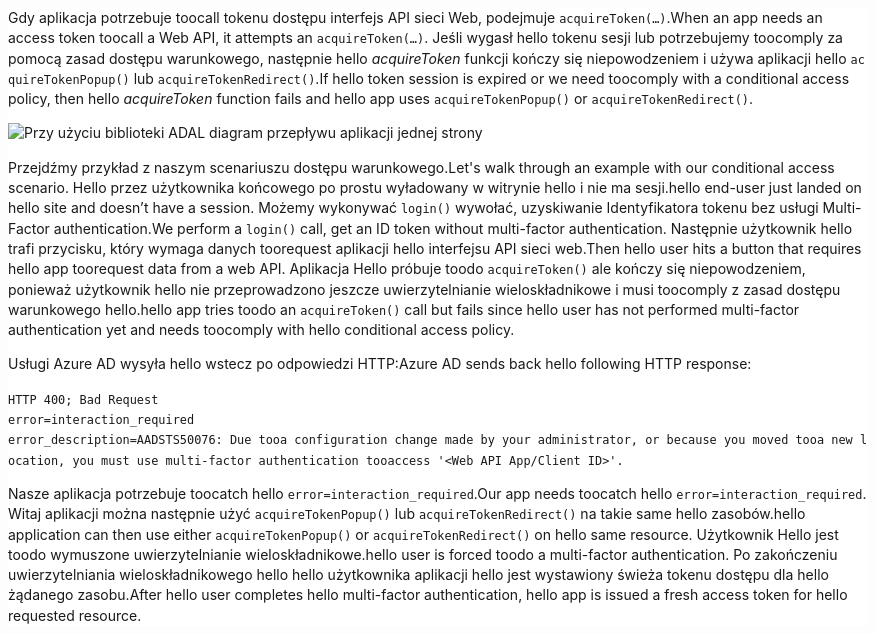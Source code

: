 <span data-ttu-id="02635-222">Gdy aplikacja potrzebuje toocall tokenu dostępu interfejs API sieci Web, podejmuje `acquireToken(…)`.</span><span class="sxs-lookup"><span data-stu-id="02635-222">When an app needs an access token toocall a Web API, it attempts an `acquireToken(…)`.</span></span>  <span data-ttu-id="02635-223">Jeśli wygasł hello tokenu sesji lub potrzebujemy toocomply za pomocą zasad dostępu warunkowego, następnie hello *acquireToken* funkcji kończy się niepowodzeniem i używa aplikacji hello `acquireTokenPopup()` lub `acquireTokenRedirect()`.</span><span class="sxs-lookup"><span data-stu-id="02635-223">If hello token session is expired or we need toocomply with a conditional access policy, then hello *acquireToken* function fails and hello app uses `acquireTokenPopup()` or `acquireTokenRedirect()`.</span></span>

![Przy użyciu biblioteki ADAL diagram przepływu aplikacji jednej strony](media/active-directory-conditional-access-developer/spa-using-adal-scenario.png)

<span data-ttu-id="02635-225">Przejdźmy przykład z naszym scenariuszu dostępu warunkowego.</span><span class="sxs-lookup"><span data-stu-id="02635-225">Let's walk through an example with our conditional access scenario.</span></span>  <span data-ttu-id="02635-226">Hello przez użytkownika końcowego po prostu wyładowany w witrynie hello i nie ma sesji.</span><span class="sxs-lookup"><span data-stu-id="02635-226">hello end-user just landed on hello site and doesn’t have a session.</span></span>  <span data-ttu-id="02635-227">Możemy wykonywać `login()` wywołać, uzyskiwanie Identyfikatora tokenu bez usługi Multi-Factor authentication.</span><span class="sxs-lookup"><span data-stu-id="02635-227">We perform a `login()` call, get an ID token without multi-factor authentication.</span></span>  <span data-ttu-id="02635-228">Następnie użytkownik hello trafi przycisku, który wymaga danych toorequest aplikacji hello interfejsu API sieci web.</span><span class="sxs-lookup"><span data-stu-id="02635-228">Then hello user hits a button that requires hello app toorequest data from a web API.</span></span>  <span data-ttu-id="02635-229">Aplikacja Hello próbuje toodo `acquireToken()` ale kończy się niepowodzeniem, ponieważ użytkownik hello nie przeprowadzono jeszcze uwierzytelnianie wieloskładnikowe i musi toocomply z zasad dostępu warunkowego hello.</span><span class="sxs-lookup"><span data-stu-id="02635-229">hello app tries toodo an `acquireToken()` call but fails since hello user has not performed multi-factor authentication yet and needs toocomply with hello conditional access policy.</span></span>

<span data-ttu-id="02635-230">Usługi Azure AD wysyła hello wstecz po odpowiedzi HTTP:</span><span class="sxs-lookup"><span data-stu-id="02635-230">Azure AD sends back hello following HTTP response:</span></span> 

```
HTTP 400; Bad Request 
error=interaction_required
error_description=AADSTS50076: Due tooa configuration change made by your administrator, or because you moved tooa new location, you must use multi-factor authentication tooaccess '<Web API App/Client ID>'.
```

<span data-ttu-id="02635-231">Nasze aplikacja potrzebuje toocatch hello `error=interaction_required`.</span><span class="sxs-lookup"><span data-stu-id="02635-231">Our app needs toocatch hello `error=interaction_required`.</span></span>  <span data-ttu-id="02635-232">Witaj aplikacji można następnie użyć `acquireTokenPopup()` lub `acquireTokenRedirect()` na takie same hello zasobów.</span><span class="sxs-lookup"><span data-stu-id="02635-232">hello application can then use either `acquireTokenPopup()` or `acquireTokenRedirect()` on hello same resource.</span></span>  <span data-ttu-id="02635-233">Użytkownik Hello jest toodo wymuszone uwierzytelnianie wieloskładnikowe.</span><span class="sxs-lookup"><span data-stu-id="02635-233">hello user is forced toodo a multi-factor authentication.</span></span> <span data-ttu-id="02635-234">Po zakończeniu uwierzytelniania wieloskładnikowego hello hello użytkownika aplikacji hello jest wystawiony świeża tokenu dostępu dla hello żądanego zasobu.</span><span class="sxs-lookup"><span data-stu-id="02635-234">After hello user completes hello multi-factor authentication, hello app is issued a fresh access token for hello requested resource.</span></span>
